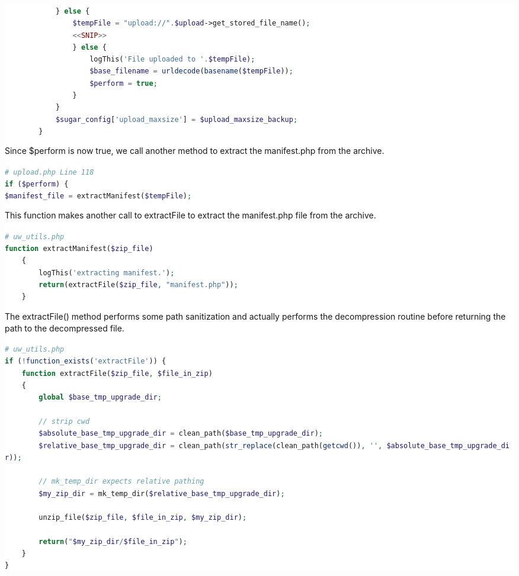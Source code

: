 ```PHP
			} else {
				$tempFile = "upload://".$upload->get_stored_file_name();
				<<SNIP>>
				} else {
					logThis('File uploaded to '.$tempFile);
					$base_filename = urldecode(basename($tempFile));
					$perform = true;
				}
			}
			$sugar_config['upload_maxsize'] = $upload_maxsize_backup;
		}
```

Since $perform is now true, we call another method to extract the manifest.php from the archive.


```PHP
# upload.php Line 118
if ($perform) {
$manifest_file = extractManifest($tempFile);
```

This function makes another call to extractFile to extract the manifest.php file from the archive.


```PHP
# uw_utils.php
function extractManifest($zip_file)
    {
        logThis('extracting manifest.');
        return(extractFile($zip_file, "manifest.php"));
    }
```

The extractFile() method performs some path sanitization and actually performs the decompression routine before returning the path to the decompressed file.


```PHP
# uw_utils.php
if (!function_exists('extractFile')) {
    function extractFile($zip_file, $file_in_zip)
    {
        global $base_tmp_upgrade_dir;

        // strip cwd
        $absolute_base_tmp_upgrade_dir = clean_path($base_tmp_upgrade_dir);
        $relative_base_tmp_upgrade_dir = clean_path(str_replace(clean_path(getcwd()), '', $absolute_base_tmp_upgrade_dir));

        // mk_temp_dir expects relative pathing
        $my_zip_dir = mk_temp_dir($relative_base_tmp_upgrade_dir);

        unzip_file($zip_file, $file_in_zip, $my_zip_dir);

        return("$my_zip_dir/$file_in_zip");
    }
}
```
